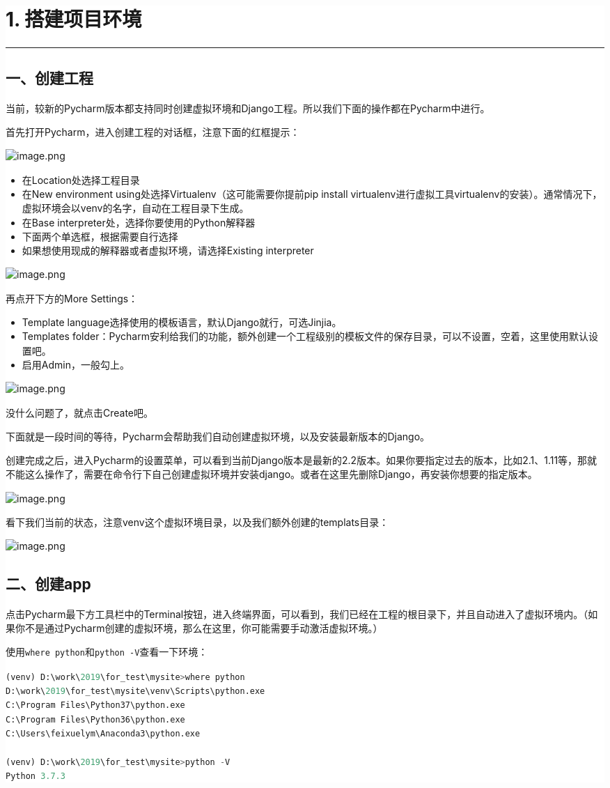 # 1. 搭建项目环境

------

## 一、创建工程

当前，较新的Pycharm版本都支持同时创建虚拟环境和Django工程。所以我们下面的操作都在Pycharm中进行。

首先打开Pycharm，进入创建工程的对话框，注意下面的红框提示：

![image.png](https://upload-images.jianshu.io/upload_images/2458108-71e0ce49d06ae624.png?imageMogr2/auto-orient/strip%7CimageView2/2/w/1240)

- 在Location处选择工程目录
- 在New environment using处选择Virtualenv（这可能需要你提前pip install virtualenv进行虚拟工具virtualenv的安装）。通常情况下，虚拟环境会以venv的名字，自动在工程目录下生成。
- 在Base interpreter处，选择你要使用的Python解释器
- 下面两个单选框，根据需要自行选择
- 如果想使用现成的解释器或者虚拟环境，请选择Existing interpreter

![image.png](https://upload-images.jianshu.io/upload_images/2458108-14b1ef2fb3401340.png?imageMogr2/auto-orient/strip%7CimageView2/2/w/1240)

再点开下方的More Settings：

- Template language选择使用的模板语言，默认Django就行，可选Jinjia。
- Templates folder：Pycharm安利给我们的功能，额外创建一个工程级别的模板文件的保存目录，可以不设置，空着，这里使用默认设置吧。
- 启用Admin，一般勾上。

![image.png](https://upload-images.jianshu.io/upload_images/2458108-6e777c2e2c25a95e.png?imageMogr2/auto-orient/strip%7CimageView2/2/w/1240)

没什么问题了，就点击Create吧。

下面就是一段时间的等待，Pycharm会帮助我们自动创建虚拟环境，以及安装最新版本的Django。

创建完成之后，进入Pycharm的设置菜单，可以看到当前Django版本是最新的2.2版本。如果你要指定过去的版本，比如2.1、1.11等，那就不能这么操作了，需要在命令行下自己创建虚拟环境并安装django。或者在这里先删除Django，再安装你想要的指定版本。

![image.png](https://upload-images.jianshu.io/upload_images/2458108-0dfa5bccfbd43740.png?imageMogr2/auto-orient/strip%7CimageView2/2/w/1240)

看下我们当前的状态，注意venv这个虚拟环境目录，以及我们额外创建的templats目录：

![image.png](https://upload-images.jianshu.io/upload_images/2458108-b9dc72921e4fe4df.png?imageMogr2/auto-orient/strip%7CimageView2/2/w/1240)

## 二、创建app

点击Pycharm最下方工具栏中的Terminal按钮，进入终端界面，可以看到，我们已经在工程的根目录下，并且自动进入了虚拟环境内。（如果你不是通过Pycharm创建的虚拟环境，那么在这里，你可能需要手动激活虚拟环境。）

使用`where python`和`python -V`查看一下环境：

```python
(venv) D:\work\2019\for_test\mysite>where python
D:\work\2019\for_test\mysite\venv\Scripts\python.exe
C:\Program Files\Python37\python.exe
C:\Program Files\Python36\python.exe
C:\Users\feixuelym\Anaconda3\python.exe

(venv) D:\work\2019\for_test\mysite>python -V
Python 3.7.3
```
